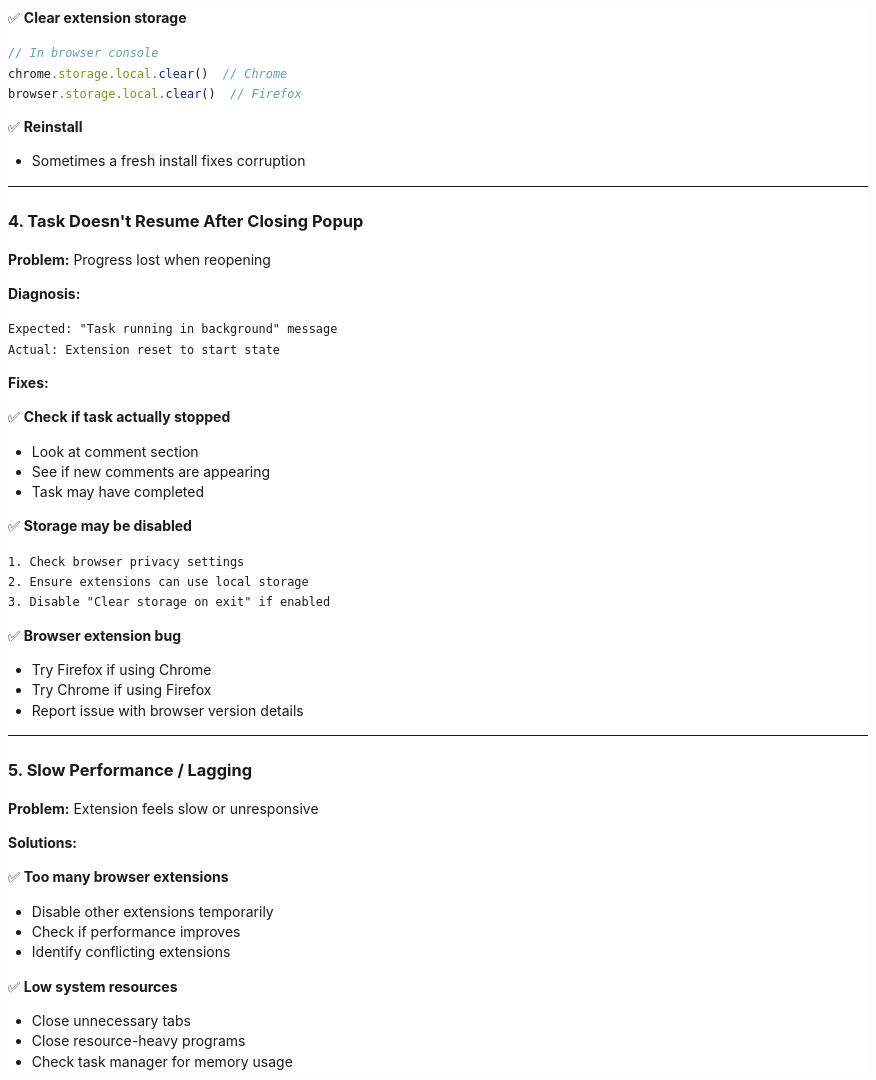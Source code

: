 ✅ **Clear extension storage**
```javascript
// In browser console
chrome.storage.local.clear()  // Chrome
browser.storage.local.clear()  // Firefox
```

✅ **Reinstall**
- Sometimes a fresh install fixes corruption

---

### 4. Task Doesn't Resume After Closing Popup

**Problem:** Progress lost when reopening

**Diagnosis:**
```
Expected: "Task running in background" message
Actual: Extension reset to start state
```

**Fixes:**

✅ **Check if task actually stopped**
- Look at comment section
- See if new comments are appearing
- Task may have completed

✅ **Storage may be disabled**
```
1. Check browser privacy settings
2. Ensure extensions can use local storage
3. Disable "Clear storage on exit" if enabled
```

✅ **Browser extension bug**
- Try Firefox if using Chrome
- Try Chrome if using Firefox
- Report issue with browser version details

---

### 5. Slow Performance / Lagging

**Problem:** Extension feels slow or unresponsive

**Solutions:**

✅ **Too many browser extensions**
- Disable other extensions temporarily
- Check if performance improves
- Identify conflicting extensions

✅ **Low system resources**
- Close unnecessary tabs
- Close resource-heavy programs
- Check task manager for memory usage
